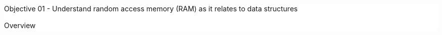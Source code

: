 <span class="text-4505230f--UIH300-2063425d--textContentFamily-49a318e1"><span class="text-4505230f--UIH200-50ead35f--textContentFamily-49a318e1">Objective 01 - Understand random access memory (RAM) as it relates to data structures</span></span>

<a href="untitled-3.html#overview" class="reset-3c756112--menuItem-aa02f6ec--menuItemLight-757d5235--menuItemInline-173bdf97--pageTocItem-f4427024"></a>

<span class="text-4505230f--UIH300-2063425d--textContentFamily-49a318e1"><span class="text-4505230f--UIH200-50ead35f--textContentFamily-49a318e1--pageTocLinkH2-2294976c">Overview</span></span>

